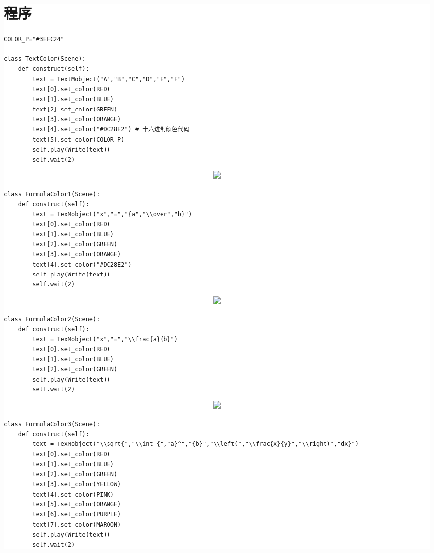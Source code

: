 # 程序
```python3
COLOR_P="#3EFC24"

class TextColor(Scene):
    def construct(self):
        text = TextMobject("A","B","C","D","E","F")
        text[0].set_color(RED)
        text[1].set_color(BLUE)
        text[2].set_color(GREEN)
        text[3].set_color(ORANGE)
        text[4].set_color("#DC28E2") # 十六进制颜色代码
        text[5].set_color(COLOR_P)
        self.play(Write(text))
        self.wait(2)
```

<p align="center"><img src ="/English/3_text_like_arrays/gifs/TextColor.gif" /></p>

```python3
class FormulaColor1(Scene): 
    def construct(self):
        text = TexMobject("x","=","{a","\\over","b}")
        text[0].set_color(RED)
        text[1].set_color(BLUE)
        text[2].set_color(GREEN)
        text[3].set_color(ORANGE)
        text[4].set_color("#DC28E2")
        self.play(Write(text))
        self.wait(2)
```

<p align="center"><img src ="/English/3_text_like_arrays/gifs/FormulaColor1.gif" /></p>

```python3
class FormulaColor2(Scene): 
    def construct(self): 
        text = TexMobject("x","=","\\frac{a}{b}")
        text[0].set_color(RED)
        text[1].set_color(BLUE)
        text[2].set_color(GREEN)
        self.play(Write(text))
        self.wait(2)
```

<p align="center"><img src ="/English/3_text_like_arrays/gifs/FormulaColor2.gif" /></p>

```python3
class FormulaColor3(Scene): 
    def construct(self):
        text = TexMobject("\\sqrt{","\\int_{","a}^","{b}","\\left(","\\frac{x}{y}","\\right)","dx}")
        text[0].set_color(RED)
        text[1].set_color(BLUE)
        text[2].set_color(GREEN)
        text[3].set_color(YELLOW)
        text[4].set_color(PINK)
        text[5].set_color(ORANGE)
        text[6].set_color(PURPLE)
        text[7].set_color(MAROON)
        self.play(Write(text))
        self.wait(2)
```
